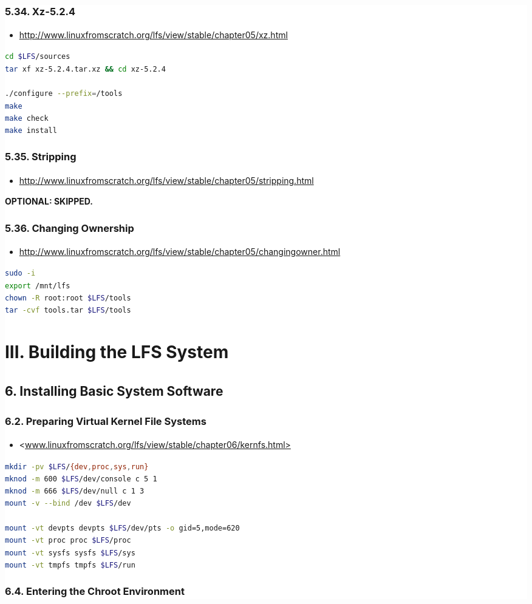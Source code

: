 ### 5.34. Xz-5.2.4

- <http://www.linuxfromscratch.org/lfs/view/stable/chapter05/xz.html>

```bash
cd $LFS/sources
tar xf xz-5.2.4.tar.xz && cd xz-5.2.4

./configure --prefix=/tools
make
make check
make install
```

### 5.35. Stripping

- <http://www.linuxfromscratch.org/lfs/view/stable/chapter05/stripping.html>

**OPTIONAL: SKIPPED.**

### 5.36. Changing Ownership

- <http://www.linuxfromscratch.org/lfs/view/stable/chapter05/changingowner.html>

```bash
sudo -i
export /mnt/lfs
chown -R root:root $LFS/tools
tar -cvf tools.tar $LFS/tools
```

# III. Building the LFS System

## 6. Installing Basic System Software

### 6.2. Preparing Virtual Kernel File Systems

- <www.linuxfromscratch.org/lfs/view/stable/chapter06/kernfs.html>

```bash
mkdir -pv $LFS/{dev,proc,sys,run}
mknod -m 600 $LFS/dev/console c 5 1
mknod -m 666 $LFS/dev/null c 1 3
mount -v --bind /dev $LFS/dev

mount -vt devpts devpts $LFS/dev/pts -o gid=5,mode=620
mount -vt proc proc $LFS/proc
mount -vt sysfs sysfs $LFS/sys
mount -vt tmpfs tmpfs $LFS/run
```

### 6.4. Entering the Chroot Environment
